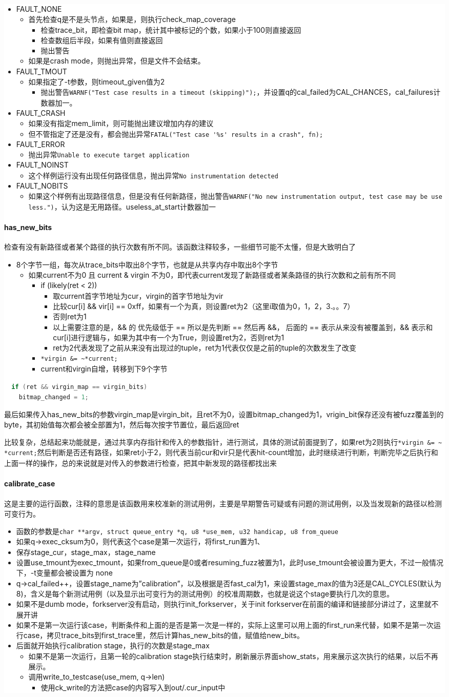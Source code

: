 - FAULT\_NONE 
    - 首先检查q是不是头节点，如果是，则执行check\_map\_coverage 
        - 检查trace\_bit，即检查bit map，统计其中被标记的个数，如果小于100则直接返回
        - 检查数组后半段，如果有值则直接返回
        - 抛出警告
    - 如果是crash mode，则抛出异常，但是文件不会结束。
- FAULT\_TMOUT 
    - 如果指定了-t参数，则timeout\_given值为2 
        - 抛出警告`WARNF("Test case results in a timeout (skipping)");`，并设置q的cal\_failed为CAL\_CHANCES，cal\_failures计数器加一。
- FAULT\_CRASH 
    - 如果没有指定mem\_limit，则可能抛出建议增加内存的建议
    - 但不管指定了还是没有，都会抛出异常`FATAL("Test case '%s' results in a crash", fn);`
- FAULT\_ERROR 
    - 抛出异常`Unable to execute target application`
- FAULT\_NOINST 
    - 这个样例运行没有出现任何路径信息，抛出异常`No instrumentation detected`
- FAULT\_NOBITS 
    - 如果这个样例有出现路径信息，但是没有任何新路径，抛出警告`WARNF("No new instrumentation output, test case may be useless.")`，认为这是无用路径。useless\_at\_start计数器加一

#### has\_new\_bits

检查有没有新路径或者某个路径的执行次数有所不同。该函数注释较多，一些细节可能不太懂，但是大致明白了

- 8个字节一组，每次从trace\_bits中取出8个字节，也就是从共享内存中取出8个字节 
    - 如果current不为0 且 current &amp; virgin 不为0，即代表current发现了新路径或者某条路径的执行次数和之前有所不同 
        - if (likely(ret &lt; 2)) 
            - 取current首字节地址为cur，virgin的首字节地址为vir
            - 比较cur\[i\] &amp;&amp; vir\[i\] == 0xff，如果有一个为真，则设置ret为2（这里i取值为0，1，2，3.。。7）
            - 否则ret为1
            - 以上需要注意的是，&amp;&amp; 的 优先级低于 == 所以是先判断 == 然后再 &amp;&amp;， 后面的 == 表示从来没有被覆盖到，&amp;&amp; 表示和cur\[i\]进行逻辑与，如果为其中有一个为True，则设置ret为2，否则ret为1
            - ret为2代表发现了之前从来没有出现过的tuple，ret为1代表仅仅是之前的tuple的次数发生了改变
        - `*virgin &= ~*current;`
        - current和virgin自增，转移到下9个字节

```c
  if (ret && virgin_map == virgin_bits)
    bitmap_changed = 1;
```

最后如果传入has\_new\_bits的参数virgin\_map是virgin\_bit，且ret不为0，设置bitmap\_changed为1，vrigin\_bit保存还没有被fuzz覆盖到的byte，其初始值每次都会被全部置为1，然后每次按字节置位，最后返回ret

比较复杂，总结起来功能就是，通过共享内存指针和传入的参数指针，进行测试，具体的测试前面提到了，如果ret为2则执行`*virgin &= ~*current;`然后判断是否还有路径，如果ret小于2，则代表当前cur和vir只是代表hit-count增加，此时继续进行判断，判断完毕之后执行和上面一样的操作，总的来说就是对传入的参数进行检查，把其中新发现的路径都找出来

#### calibrate\_case

这是主要的运行函数，注释的意思是该函数用来校准新的测试用例，主要是早期警告可疑或有问题的测试用例，以及当发现新的路径以检测可变行为。

- 函数的参数是`char **argv, struct queue_entry *q, u8 *use_mem, u32 handicap, u8 from_queue`
- 如果q-&gt;exec\_cksum为0，则代表这个case是第一次运行，将first\_run置为1、
- 保存stage\_cur，stage\_max，stage\_name
- 设置use\_tmount为exec\_tmount，如果from\_queue是0或者resuming\_fuzz被置为1，此时use\_tmount会被设置为更大，不过一般情况下，-t变量都会被设置为 none
- q-&gt;cal\_failed++，设置stage\_name为”calibration”，以及根据是否fast\_cal为1，来设置stage\_max的值为3还是CAL\_CYCLES(默认为8)，含义是每个新测试用例（以及显示出可变行为的测试用例）的校准周期数，也就是说这个stage要执行几次的意思。
- 如果不是dumb mode，forkserver没有启动，则执行init\_forkserver，关于init forkserver在前面的编译和链接部分讲过了，这里就不展开讲
- 如果不是第一次运行该case，判断条件和上面的是否是第一次是一样的，实际上这里可以用上面的first\_run来代替，如果不是第一次运行case，拷贝trace\_bits到first\_trace里，然后计算has\_new\_bits的值，赋值给new\_bits。
- 后面就开始执行calibration stage，执行的次数是stage\_max 
    - 如果不是第一次运行，且第一轮的calibration stage执行结束时，刷新展示界面show\_stats，用来展示这次执行的结果，以后不再展示。
    - 调用write\_to\_testcase(use\_mem, q-&gt;len) 
        - 使用ck\_write的方法把case的内容写入到out/.cur\_input中